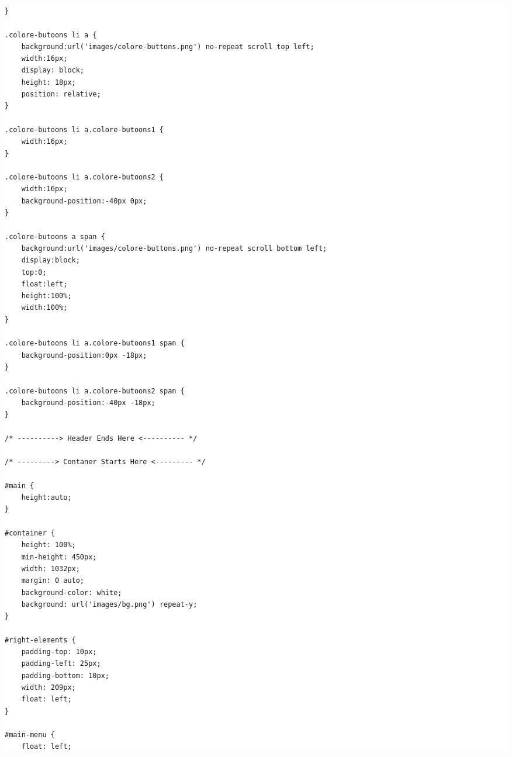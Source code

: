 ```
}

.colore-butoons li a {
    background:url('images/colore-buttons.png') no-repeat scroll top left;
    width:16px;
    display: block;
    height: 18px;
    position: relative;
}

.colore-butoons li a.colore-butoons1 {
    width:16px;
}

.colore-butoons li a.colore-butoons2 {
    width:16px;
    background-position:-40px 0px;
}

.colore-butoons a span {
    background:url('images/colore-buttons.png') no-repeat scroll bottom left;
    display:block;
    top:0;
    float:left;
    height:100%;
    width:100%;
}

.colore-butoons li a.colore-butoons1 span {
    background-position:0px -18px;
}

.colore-butoons li a.colore-butoons2 span {
    background-position:-40px -18px;
}

/* ----------> Header Ends Here <---------- */

/* ---------> Contaner Starts Here <--------- */

#main {
    height:auto;    
}

#container {
    height: 100%;
    min-height: 450px;
    width: 1032px;
    margin: 0 auto;
    background-color: white;
    background: url('images/bg.png') repeat-y;
}

#right-elements {
    padding-top: 10px;
    padding-left: 25px;
    padding-bottom: 10px;
    width: 209px;
    float: left;
}

#main-menu {
    float: left;
```